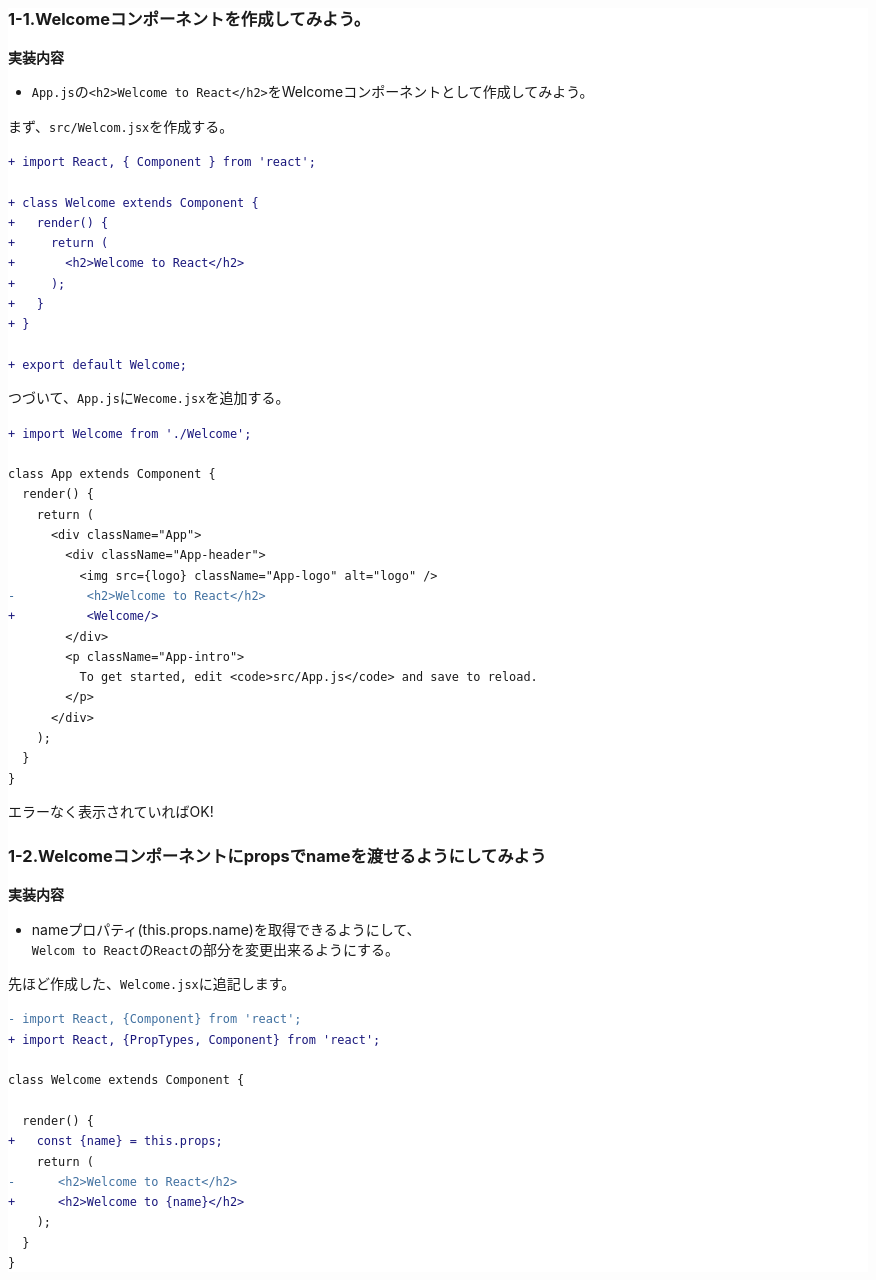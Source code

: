 ### 1-1.Welcomeコンポーネントを作成してみよう。

__実装内容__
- `App.js`の`<h2>Welcome to React</h2>`をWelcomeコンポーネントとして作成してみよう。

まず、`src/Welcom.jsx`を作成する。
```diff
+ import React, { Component } from 'react';

+ class Welcome extends Component {
+   render() {
+     return (
+       <h2>Welcome to React</h2>
+     );
+   }
+ }

+ export default Welcome;
```
つづいて、`App.js`に`Wecome.jsx`を追加する。

```diff
+ import Welcome from './Welcome';

class App extends Component {
  render() {
    return (
      <div className="App">
        <div className="App-header">
          <img src={logo} className="App-logo" alt="logo" />
-          <h2>Welcome to React</h2>
+          <Welcome/>
        </div>
        <p className="App-intro">
          To get started, edit <code>src/App.js</code> and save to reload.
        </p>
      </div>
    );
  }
}
```  

エラーなく表示されていればOK!

### 1-2.Welcomeコンポーネントにpropsでnameを渡せるようにしてみよう

__実装内容__
- nameプロパティ(this.props.name)を取得できるようにして、  
`Welcom to React`の`React`の部分を変更出来るようにする。

先ほど作成した、`Welcome.jsx`に追記します。

```diff
- import React, {Component} from 'react';
+ import React, {PropTypes, Component} from 'react';

class Welcome extends Component {

  render() {
+   const {name} = this.props;
    return (
-      <h2>Welcome to React</h2>
+      <h2>Welcome to {name}</h2>
    );
  }
}

```